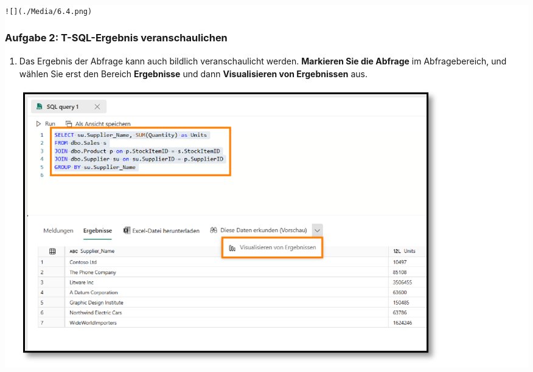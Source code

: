     ![](./Media/6.4.png)

### Aufgabe 2: T-SQL-Ergebnis veranschaulichen

1. Das Ergebnis der Abfrage kann auch bildlich veranschaulicht werden. **Markieren Sie die Abfrage** im Abfragebereich, und wählen Sie erst den Bereich **Ergebnisse** und dann **Visualisieren von Ergebnissen** aus.

    ![](./Media/6.5.png)
